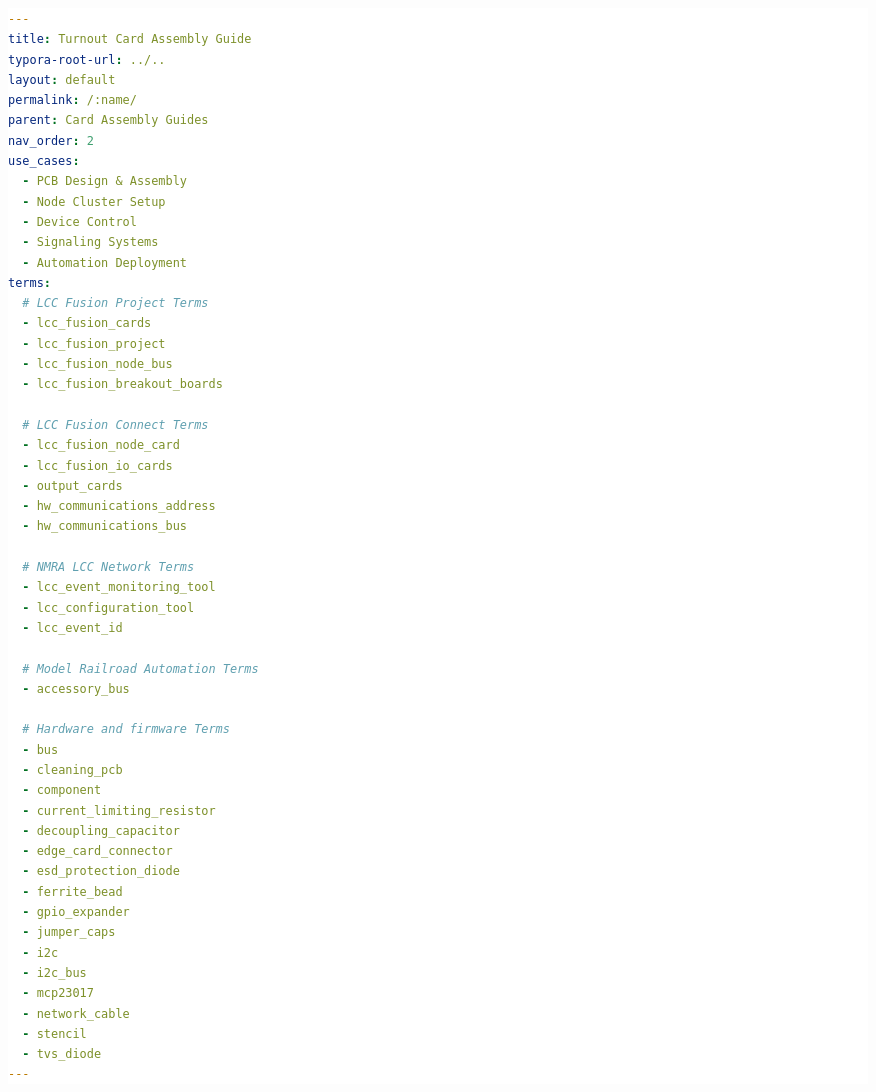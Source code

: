 ```yaml
---
title: Turnout Card Assembly Guide
typora-root-url: ../..
layout: default
permalink: /:name/
parent: Card Assembly Guides
nav_order: 2
use_cases:
  - PCB Design & Assembly
  - Node Cluster Setup
  - Device Control
  - Signaling Systems
  - Automation Deployment
terms:
  # LCC Fusion Project Terms
  - lcc_fusion_cards
  - lcc_fusion_project
  - lcc_fusion_node_bus
  - lcc_fusion_breakout_boards

  # LCC Fusion Connect Terms
  - lcc_fusion_node_card
  - lcc_fusion_io_cards
  - output_cards
  - hw_communications_address
  - hw_communications_bus

  # NMRA LCC Network Terms
  - lcc_event_monitoring_tool
  - lcc_configuration_tool
  - lcc_event_id

  # Model Railroad Automation Terms
  - accessory_bus

  # Hardware and firmware Terms
  - bus
  - cleaning_pcb
  - component
  - current_limiting_resistor
  - decoupling_capacitor
  - edge_card_connector
  - esd_protection_diode
  - ferrite_bead
  - gpio_expander
  - jumper_caps
  - i2c
  - i2c_bus
  - mcp23017
  - network_cable
  - stencil
  - tvs_diode
---
```
